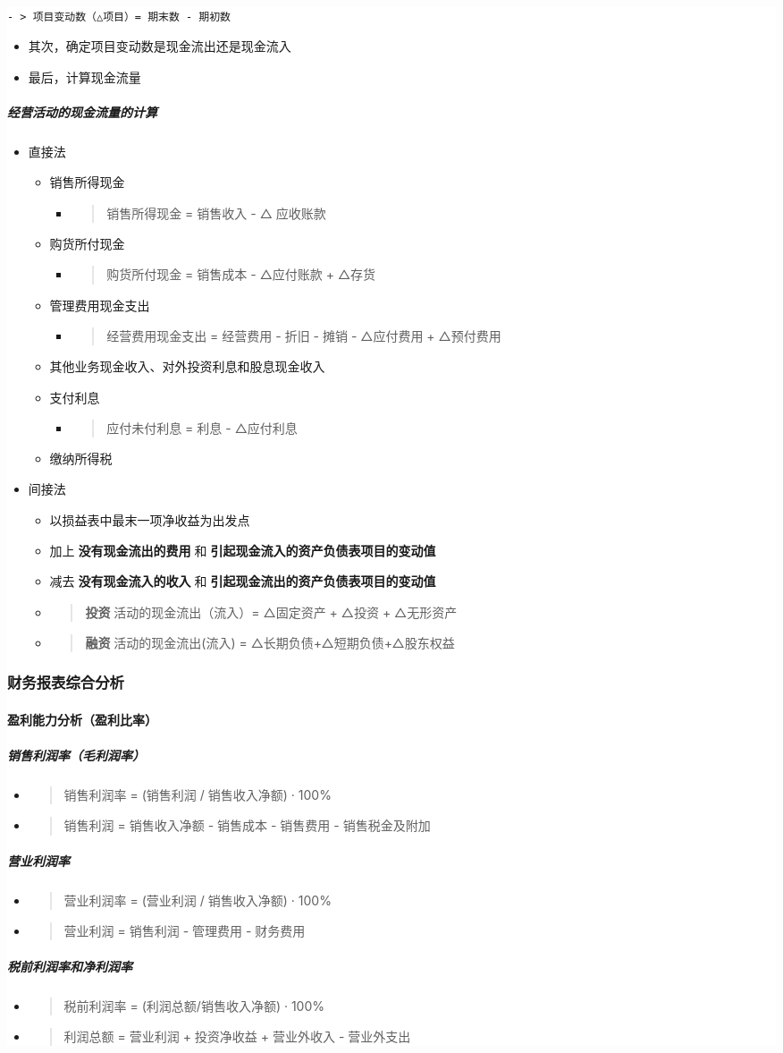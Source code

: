     - > 项目变动数（△项目）= 期末数 - 期初数

  - 其次，确定项目变动数是现金流出还是现金流入

  - 最后，计算现金流量

##### 经营活动的现金流量的计算

- 直接法

  - 销售所得现金

    - > 销售所得现金 = 销售收入 - △ 应收账款

  - 购货所付现金

    - > 购货所付现金 = 销售成本 - △应付账款 + △存货

  - 管理费用现金支出

    - > 经营费用现金支出 = 经营费用 - 折旧 - 摊销 - △应付费用 + △预付费用

  - 其他业务现金收入、对外投资利息和股息现金收入

  - 支付利息

    - > 应付未付利息 = 利息 - △应付利息

  - 缴纳所得税

- 间接法

  - 以损益表中最末一项净收益为出发点

  - 加上 **没有现金流出的费用** 和 **引起现金流入的资产负债表项目的变动值**

  - 减去 **没有现金流入的收入** 和 **引起现金流出的资产负债表项目的变动值**

  - > **投资** 活动的现金流出（流入）= △固定资产 + △投资 + △无形资产

  - > **融资** 活动的现金流出(流入) = △长期负债+△短期负债+△股东权益

### 财务报表综合分析

#### 盈利能力分析（盈利比率）

##### 销售利润率（毛利润率）

- > 销售利润率 = (销售利润 / 销售收入净额) · 100%

- > 销售利润 = 销售收入净额 - 销售成本 - 销售费用 - 销售税金及附加

##### 营业利润率

- > 营业利润率 = (营业利润 / 销售收入净额) · 100%

- > 营业利润 = 销售利润 - 管理费用 - 财务费用

##### 税前利润率和净利润率

- > 税前利润率 = (利润总额/销售收入净额) · 100%

- > 利润总额 = 营业利润 + 投资净收益 + 营业外收入 - 营业外支出
